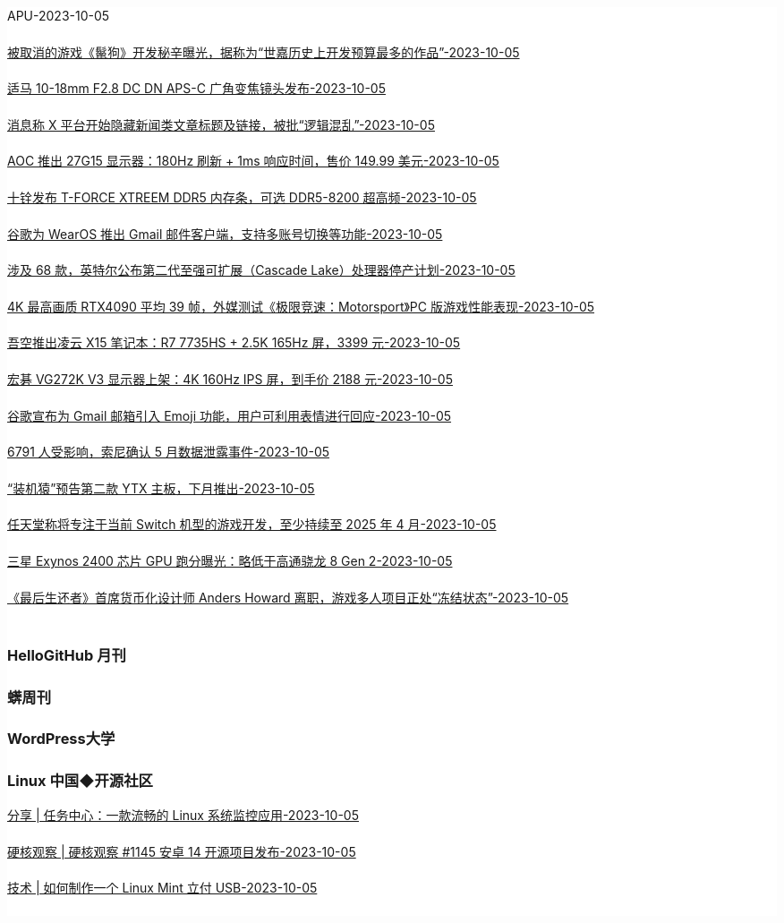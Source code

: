 APU-2023-10-05</a><br/><br/><a target=_blank rel=nofollow href="https://www.ithome.com/0/723/136.htm" >被取消的游戏《鬣狗》开发秘辛曝光，据称为“世嘉历史上开发预算最多的作品”-2023-10-05</a><br/><br/><a target=_blank rel=nofollow href="https://www.ithome.com/0/723/135.htm" >适马 10-18mm F2.8 DC DN APS-C 广角变焦镜头发布-2023-10-05</a><br/><br/><a target=_blank rel=nofollow href="https://www.ithome.com/0/723/134.htm" >消息称 X 平台开始隐藏新闻类文章标题及链接，被批“逻辑混乱”-2023-10-05</a><br/><br/><a target=_blank rel=nofollow href="https://www.ithome.com/0/723/133.htm" >AOC 推出 27G15 显示器：180Hz 刷新 + 1ms 响应时间，售价 149.99 美元-2023-10-05</a><br/><br/><a target=_blank rel=nofollow href="https://www.ithome.com/0/723/132.htm" >十铨发布 T-FORCE XTREEM DDR5 内存条，可选 DDR5-8200 超高频-2023-10-05</a><br/><br/><a target=_blank rel=nofollow href="https://www.ithome.com/0/723/131.htm" >谷歌为 WearOS 推出 Gmail 邮件客户端，支持多账号切换等功能-2023-10-05</a><br/><br/><a target=_blank rel=nofollow href="https://www.ithome.com/0/723/130.htm" >涉及 68 款，英特尔公布第二代至强可扩展（Cascade Lake）处理器停产计划-2023-10-05</a><br/><br/><a target=_blank rel=nofollow href="https://www.ithome.com/0/723/129.htm" >4K 最高画质 RTX4090 平均 39 帧，外媒测试《极限竞速：Motorsport》PC 版游戏性能表现-2023-10-05</a><br/><br/><a target=_blank rel=nofollow href="https://www.ithome.com/0/723/128.htm" >吾空推出凌云 X15 笔记本：R7 7735HS + 2.5K 165Hz 屏，3399 元-2023-10-05</a><br/><br/><a target=_blank rel=nofollow href="https://www.ithome.com/0/723/127.htm" >宏碁 VG272K V3 显示器上架：4K 160Hz IPS 屏，到手价 2188 元-2023-10-05</a><br/><br/><a target=_blank rel=nofollow href="https://www.ithome.com/0/723/126.htm" >谷歌宣布为 Gmail 邮箱引入 Emoji 功能，用户可利用表情进行回应-2023-10-05</a><br/><br/><a target=_blank rel=nofollow href="https://www.ithome.com/0/723/125.htm" >6791 人受影响，索尼确认 5 月数据泄露事件-2023-10-05</a><br/><br/><a target=_blank rel=nofollow href="https://www.ithome.com/0/723/124.htm" >“装机猿”预告第二款 YTX 主板，下月推出-2023-10-05</a><br/><br/><a target=_blank rel=nofollow href="https://www.ithome.com/0/723/123.htm" >任天堂称将专注于当前 Switch 机型的游戏开发，至少持续至 2025 年 4 月-2023-10-05</a><br/><br/><a target=_blank rel=nofollow href="https://www.ithome.com/0/723/121.htm" >三星 Exynos 2400 芯片 GPU 跑分曝光：略低于高通骁龙 8 Gen 2-2023-10-05</a><br/><br/><a target=_blank rel=nofollow href="https://www.ithome.com/0/723/120.htm" >《最后生还者》首席货币化设计师 Anders Howard 离职，游戏多人项目正处“冻结状态”-2023-10-05</a><br/><br/>





###  HelloGitHub 月刊







###  蠎周刊







###  WordPress大学







###  Linux 中国◆开源社区

<a target=_blank rel=nofollow href="https://linux.cn/article-16257-1.html?utm_source=rss&utm_medium=rss" >分享 | 任务中心：一款流畅的 Linux 系统监控应用-2023-10-05</a><br/><br/><a target=_blank rel=nofollow href="https://linux.cn/article-16256-1.html?utm_source=rss&utm_medium=rss" >硬核观察 | 硬核观察 #1145 安卓 14 开源项目发布-2023-10-05</a><br/><br/><a target=_blank rel=nofollow href="https://linux.cn/article-16255-1.html?utm_source=rss&utm_medium=rss" >技术 | 如何制作一个 Linux Mint 立付 USB-2023-10-05</a><br/><br/>

